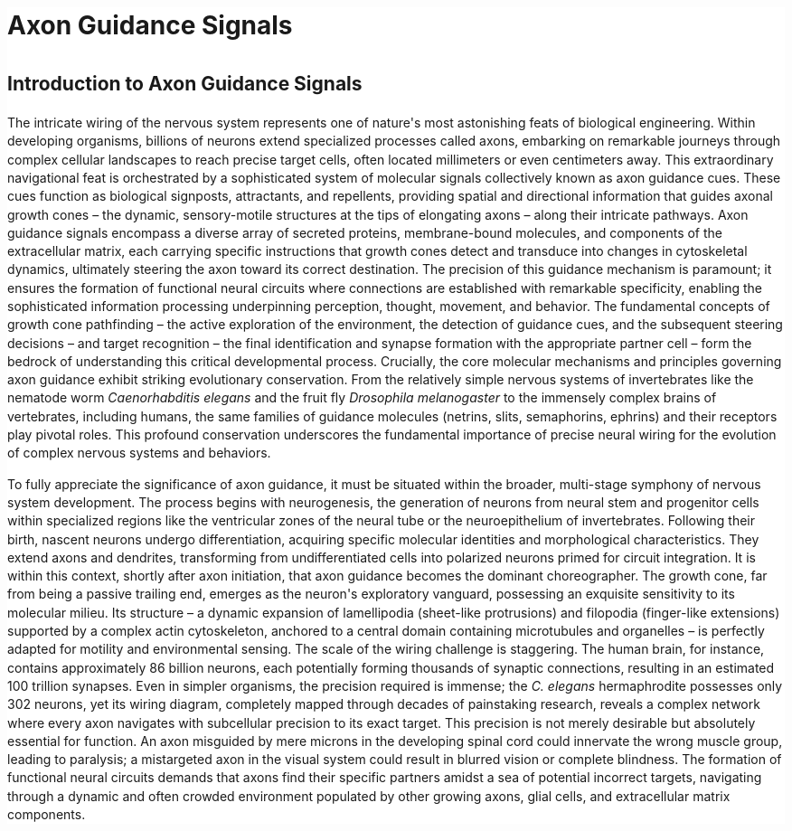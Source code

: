 
# Axon Guidance Signals

## Introduction to Axon Guidance Signals

The intricate wiring of the nervous system represents one of nature's most astonishing feats of biological engineering. Within developing organisms, billions of neurons extend specialized processes called axons, embarking on remarkable journeys through complex cellular landscapes to reach precise target cells, often located millimeters or even centimeters away. This extraordinary navigational feat is orchestrated by a sophisticated system of molecular signals collectively known as axon guidance cues. These cues function as biological signposts, attractants, and repellents, providing spatial and directional information that guides axonal growth cones – the dynamic, sensory-motile structures at the tips of elongating axons – along their intricate pathways. Axon guidance signals encompass a diverse array of secreted proteins, membrane-bound molecules, and components of the extracellular matrix, each carrying specific instructions that growth cones detect and transduce into changes in cytoskeletal dynamics, ultimately steering the axon toward its correct destination. The precision of this guidance mechanism is paramount; it ensures the formation of functional neural circuits where connections are established with remarkable specificity, enabling the sophisticated information processing underpinning perception, thought, movement, and behavior. The fundamental concepts of growth cone pathfinding – the active exploration of the environment, the detection of guidance cues, and the subsequent steering decisions – and target recognition – the final identification and synapse formation with the appropriate partner cell – form the bedrock of understanding this critical developmental process. Crucially, the core molecular mechanisms and principles governing axon guidance exhibit striking evolutionary conservation. From the relatively simple nervous systems of invertebrates like the nematode worm *Caenorhabditis elegans* and the fruit fly *Drosophila melanogaster* to the immensely complex brains of vertebrates, including humans, the same families of guidance molecules (netrins, slits, semaphorins, ephrins) and their receptors play pivotal roles. This profound conservation underscores the fundamental importance of precise neural wiring for the evolution of complex nervous systems and behaviors.

To fully appreciate the significance of axon guidance, it must be situated within the broader, multi-stage symphony of nervous system development. The process begins with neurogenesis, the generation of neurons from neural stem and progenitor cells within specialized regions like the ventricular zones of the neural tube or the neuroepithelium of invertebrates. Following their birth, nascent neurons undergo differentiation, acquiring specific molecular identities and morphological characteristics. They extend axons and dendrites, transforming from undifferentiated cells into polarized neurons primed for circuit integration. It is within this context, shortly after axon initiation, that axon guidance becomes the dominant choreographer. The growth cone, far from being a passive trailing end, emerges as the neuron's exploratory vanguard, possessing an exquisite sensitivity to its molecular milieu. Its structure – a dynamic expansion of lamellipodia (sheet-like protrusions) and filopodia (finger-like extensions) supported by a complex actin cytoskeleton, anchored to a central domain containing microtubules and organelles – is perfectly adapted for motility and environmental sensing. The scale of the wiring challenge is staggering. The human brain, for instance, contains approximately 86 billion neurons, each potentially forming thousands of synaptic connections, resulting in an estimated 100 trillion synapses. Even in simpler organisms, the precision required is immense; the *C. elegans* hermaphrodite possesses only 302 neurons, yet its wiring diagram, completely mapped through decades of painstaking research, reveals a complex network where every axon navigates with subcellular precision to its exact target. This precision is not merely desirable but absolutely essential for function. An axon misguided by mere microns in the developing spinal cord could innervate the wrong muscle group, leading to paralysis; a mistargeted axon in the visual system could result in blurred vision or complete blindness. The formation of functional neural circuits demands that axons find their specific partners amidst a sea of potential incorrect targets, navigating through a dynamic and often crowded environment populated by other growing axons, glial cells, and extracellular matrix components.
